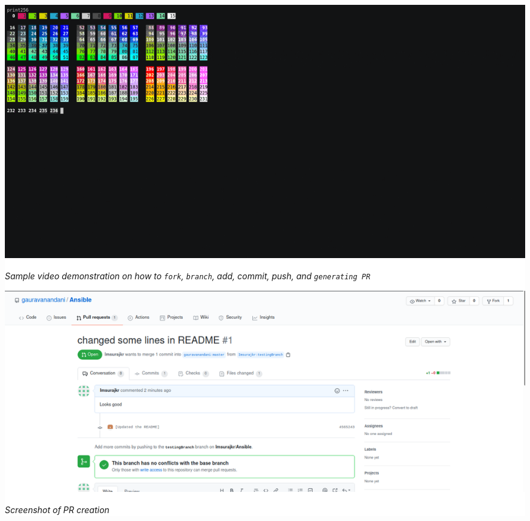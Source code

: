 ![GH Install Gif](gifs/forkGH.gif)

*Sample video demonstration on how to  `fork`, `branch`, add, commit, push, and `generating PR`*

![PR Raised](gifs/pr_created.png)

*Screenshot of PR creation*
